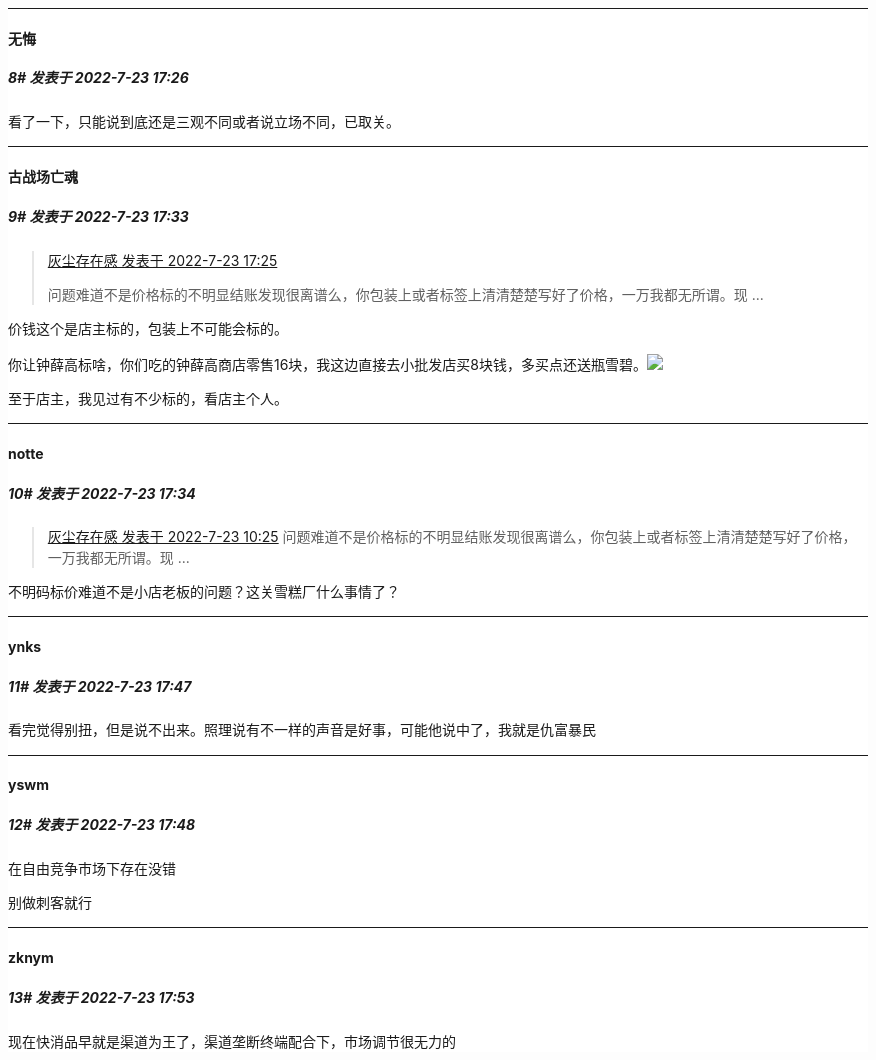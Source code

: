 *****

####  无悔  
##### 8#       发表于 2022-7-23 17:26

看了一下，只能说到底还是三观不同或者说立场不同，已取关。

*****

####  古战场亡魂  
##### 9#       发表于 2022-7-23 17:33

<blockquote><a href="httphttps://bbs.saraba1st.com/2b/forum.php?mod=redirect&amp;goto=findpost&amp;pid=56764513&amp;ptid=2082762" target="_blank">灰尘存在感 发表于 2022-7-23 17:25</a>

问题难道不是价格标的不明显结账发现很离谱么，你包装上或者标签上清清楚楚写好了价格，一万我都无所谓。现 ...</blockquote>
价钱这个是店主标的，包装上不可能会标的。

你让钟薛高标啥，你们吃的钟薛高商店零售16块，我这边直接去小批发店买8块钱，多买点还送瓶雪碧。<img src="https://static.saraba1st.com/image/smiley/face2017/067.png" referrerpolicy="no-referrer">

至于店主，我见过有不少标的，看店主个人。

*****

####  notte  
##### 10#       发表于 2022-7-23 17:34

<blockquote><a href="httphttps://bbs.saraba1st.com/2b/forum.php?mod=redirect&amp;goto=findpost&amp;pid=56764513&amp;ptid=2082762" target="_blank">灰尘存在感 发表于 2022-7-23 10:25</a>
问题难道不是价格标的不明显结账发现很离谱么，你包装上或者标签上清清楚楚写好了价格，一万我都无所谓。现 ...</blockquote>
不明码标价难道不是小店老板的问题？这关雪糕厂什么事情了？

*****

####  ynks  
##### 11#       发表于 2022-7-23 17:47

看完觉得别扭，但是说不出来。照理说有不一样的声音是好事，可能他说中了，我就是仇富暴民

*****

####  yswm  
##### 12#       发表于 2022-7-23 17:48

在自由竞争市场下存在没错

别做刺客就行

*****

####  zknym  
##### 13#       发表于 2022-7-23 17:53

现在快消品早就是渠道为王了，渠道垄断终端配合下，市场调节很无力的
